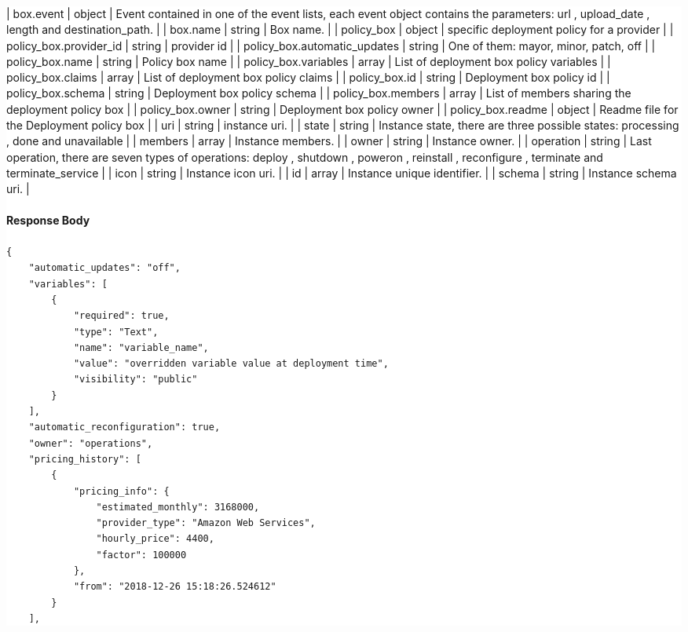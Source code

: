| box.event | object | Event contained in one of the event lists, each event object contains the parameters: url , upload_date , length and destination_path. |
| box.name | string | Box name. |
| policy_box | object | specific deployment policy for a provider |
| policy_box.provider_id | string | provider id |
| policy_box.automatic_updates | string | One of them: mayor, minor, patch, off |
| policy_box.name | string | Policy box name |
| policy_box.variables | array | List of deployment box policy variables |
| policy_box.claims | array | List of deployment box policy claims |
| policy_box.id | string | Deployment box policy id |
| policy_box.schema | string | Deployment box policy schema |
| policy_box.members | array | 	List of members sharing the deployment policy box |
| policy_box.owner | string | Deployment box policy owner |
| policy_box.readme | object | Readme file for the Deployment policy box |
| uri | string | instance uri. |
| state | string | Instance state, there are three possible states: processing , done and unavailable |
| members | array | Instance members. |
| owner | string | Instance owner. |
| operation | string | Last operation, there are seven types of operations: deploy , shutdown , poweron , reinstall , reconfigure , terminate and terminate_service |
| icon | string | Instance icon uri. |
| id | array | Instance unique identifier. |
| schema | string | Instance schema uri. |



#### Response Body
```
{
    "automatic_updates": "off",
    "variables": [
        {
            "required": true,
            "type": "Text",
            "name": "variable_name",
            "value": "overridden variable value at deployment time",
            "visibility": "public"
        }
    ],
    "automatic_reconfiguration": true,
    "owner": "operations",
    "pricing_history": [
        {
            "pricing_info": {
                "estimated_monthly": 3168000,
                "provider_type": "Amazon Web Services",
                "hourly_price": 4400,
                "factor": 100000
            },
            "from": "2018-12-26 15:18:26.524612"
        }
    ],
```